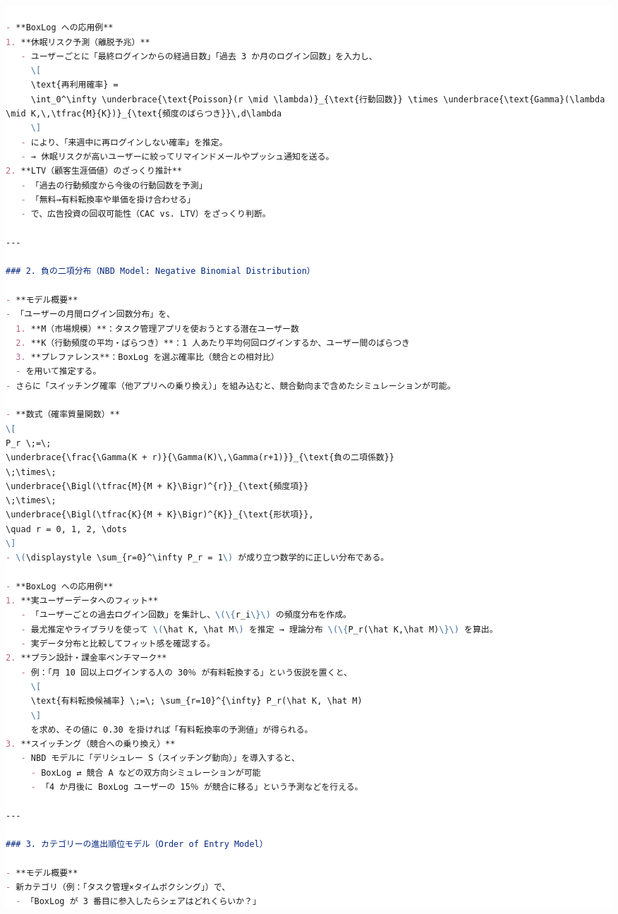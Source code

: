 ```markdown

- **BoxLog への応用例**  
1. **休眠リスク予測（離脱予兆）**  
   - ユーザーごとに「最終ログインからの経過日数」「過去 3 か月のログイン回数」を入力し、  
     \[
     \text{再利用確率} =
     \int_0^\infty \underbrace{\text{Poisson}(r \mid \lambda)}_{\text{行動回数}} \times \underbrace{\text{Gamma}(\lambda \mid K,\,\tfrac{M}{K})}_{\text{頻度のばらつき}}\,d\lambda
     \]
   - により、「来週中に再ログインしない確率」を推定。  
   - → 休眠リスクが高いユーザーに絞ってリマインドメールやプッシュ通知を送る。  
2. **LTV（顧客生涯価値）のざっくり推計**  
   - 「過去の行動頻度から今後の行動回数を予測」  
   - 「無料→有料転換率や単価を掛け合わせる」  
   - で、広告投資の回収可能性（CAC vs. LTV）をざっくり判断。  

---

### 2. 負の二項分布（NBD Model: Negative Binomial Distribution）

- **モデル概要**  
- 「ユーザーの月間ログイン回数分布」を、  
  1. **M（市場規模）**：タスク管理アプリを使おうとする潜在ユーザー数  
  2. **K（行動頻度の平均・ばらつき）**：1 人あたり平均何回ログインするか、ユーザー間のばらつき  
  3. **プレファレンス**：BoxLog を選ぶ確率比（競合との相対比）  
  - を用いて推定する。  
- さらに「スイッチング確率（他アプリへの乗り換え）」を組み込むと、競合動向まで含めたシミュレーションが可能。

- **数式（確率質量関数）**  
\[
P_r \;=\; 
\underbrace{\frac{\Gamma(K + r)}{\Gamma(K)\,\Gamma(r+1)}}_{\text{負の二項係数}}
\;\times\;
\underbrace{\Bigl(\tfrac{M}{M + K}\Bigr)^{r}}_{\text{頻度項}}
\;\times\;
\underbrace{\Bigl(\tfrac{K}{M + K}\Bigr)^{K}}_{\text{形状項}},
\quad r = 0, 1, 2, \dots
\]
- \(\displaystyle \sum_{r=0}^\infty P_r = 1\) が成り立つ数学的に正しい分布である。

- **BoxLog への応用例**  
1. **実ユーザーデータへのフィット**  
   - 「ユーザーごとの過去ログイン回数」を集計し、\(\{r_i\}\) の頻度分布を作成。  
   - 最尤推定やライブラリを使って \(\hat K, \hat M\) を推定 → 理論分布 \(\{P_r(\hat K,\hat M)\}\) を算出。  
   - 実データ分布と比較してフィット感を確認する。  
2. **プラン設計・課金率ベンチマーク**  
   - 例：「月 10 回以上ログインする人の 30％ が有料転換する」という仮説を置くと、  
     \[
     \text{有料転換候補率} \;=\; \sum_{r=10}^{\infty} P_r(\hat K, \hat M)
     \]
     を求め、その値に 0.30 を掛ければ「有料転換率の予測値」が得られる。  
3. **スイッチング（競合への乗り換え）**  
   - NBD モデルに「デリシュレー S（スイッチング動向）」を導入すると、  
     - BoxLog ⇄ 競合 A などの双方向シミュレーションが可能  
     - 「4 か月後に BoxLog ユーザーの 15％ が競合に移る」という予測などを行える。  

---

### 3. カテゴリーの進出順位モデル（Order of Entry Model）

- **モデル概要**  
- 新カテゴリ（例：「タスク管理×タイムボクシング」）で、  
  - 「BoxLog が 3 番目に参入したらシェアはどれくらいか？」  
```